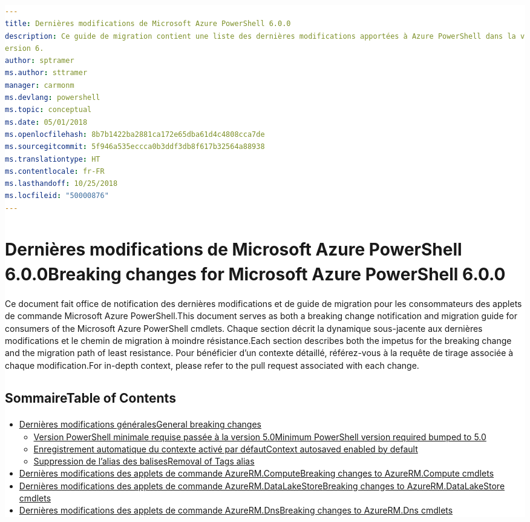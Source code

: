 ```yaml
---
title: Dernières modifications de Microsoft Azure PowerShell 6.0.0
description: Ce guide de migration contient une liste des dernières modifications apportées à Azure PowerShell dans la version 6.
author: sptramer
ms.author: sttramer
manager: carmonm
ms.devlang: powershell
ms.topic: conceptual
ms.date: 05/01/2018
ms.openlocfilehash: 8b7b1422ba2881ca172e65dba61d4c4808cca7de
ms.sourcegitcommit: 5f946a535eccca0b3ddf3db8f617b32564a88938
ms.translationtype: HT
ms.contentlocale: fr-FR
ms.lasthandoff: 10/25/2018
ms.locfileid: "50000876"
---
```

# <a name="breaking-changes-for-microsoft-azure-powershell-600"></a><span data-ttu-id="4a41e-103">Dernières modifications de Microsoft Azure PowerShell 6.0.0</span><span class="sxs-lookup"><span data-stu-id="4a41e-103">Breaking changes for Microsoft Azure PowerShell 6.0.0</span></span>

<span data-ttu-id="4a41e-104">Ce document fait office de notification des dernières modifications et de guide de migration pour les consommateurs des applets de commande Microsoft Azure PowerShell.</span><span class="sxs-lookup"><span data-stu-id="4a41e-104">This document serves as both a breaking change notification and migration guide for consumers of the Microsoft Azure PowerShell cmdlets.</span></span> <span data-ttu-id="4a41e-105">Chaque section décrit la dynamique sous-jacente aux dernières modifications et le chemin de migration à moindre résistance.</span><span class="sxs-lookup"><span data-stu-id="4a41e-105">Each section describes both the impetus for the breaking change and the migration path of least resistance.</span></span> <span data-ttu-id="4a41e-106">Pour bénéficier d’un contexte détaillé, référez-vous à la requête de tirage associée à chaque modification.</span><span class="sxs-lookup"><span data-stu-id="4a41e-106">For in-depth context, please refer to the pull request associated with each change.</span></span>

## <a name="table-of-contents"></a><span data-ttu-id="4a41e-107">Sommaire</span><span class="sxs-lookup"><span data-stu-id="4a41e-107">Table of Contents</span></span>

- [<span data-ttu-id="4a41e-108">Dernières modifications générales</span><span class="sxs-lookup"><span data-stu-id="4a41e-108">General breaking changes</span></span>](#general-breaking-changes)
    - [<span data-ttu-id="4a41e-109">Version PowerShell minimale requise passée à la version 5.0</span><span class="sxs-lookup"><span data-stu-id="4a41e-109">Minimum PowerShell version required bumped to 5.0</span></span>](#minimum-powershell-version-required-bumped-to-50)
    - [<span data-ttu-id="4a41e-110">Enregistrement automatique du contexte activé par défaut</span><span class="sxs-lookup"><span data-stu-id="4a41e-110">Context autosaved enabled by default</span></span>](#context-autosave-enabled-by-default)
    - [<span data-ttu-id="4a41e-111">Suppression de l’alias des balises</span><span class="sxs-lookup"><span data-stu-id="4a41e-111">Removal of Tags alias</span></span>](#removal-of-tags-alias)
- [<span data-ttu-id="4a41e-112">Dernières modifications des applets de commande AzureRM.Compute</span><span class="sxs-lookup"><span data-stu-id="4a41e-112">Breaking changes to AzureRM.Compute cmdlets</span></span>](#breaking-changes-to-azurermcompute-cmdlets)
- [<span data-ttu-id="4a41e-113">Dernières modifications des applets de commande AzureRM.DataLakeStore</span><span class="sxs-lookup"><span data-stu-id="4a41e-113">Breaking changes to AzureRM.DataLakeStore cmdlets</span></span>](#breaking-changes-to-azurermdatalakestore-cmdlets)
- [<span data-ttu-id="4a41e-114">Dernières modifications des applets de commande AzureRM.Dns</span><span class="sxs-lookup"><span data-stu-id="4a41e-114">Breaking changes to AzureRM.Dns cmdlets</span></span>](#breaking-changes-to-azurermdns-cmdlets)